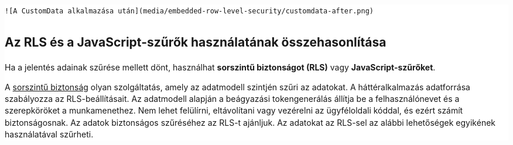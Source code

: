    ![A CustomData alkalmazása után](media/embedded-row-level-security/customdata-after.png)

## <a name="using-rls-vs-javascript-filters"></a>Az RLS és a JavaScript-szűrők használatának összehasonlítása

Ha a jelentés adainak szűrése mellett dönt, használhat **sorszintű biztonságot (RLS)** vagy **JavaScript-szűrőket**.

A [sorszintű biztonság](../service-admin-rls.md) olyan szolgáltatás, amely az adatmodell szintjén szűri az adatokat. A háttéralkalmazás adatforrása szabályozza az RLS-beállításait. Az adatmodell alapján a beágyazási tokengenerálás állítja be a felhasználónevet és a szerepköröket a munkamenethez. Nem lehet felülírni, eltávolítani vagy vezérelni az ügyféloldali kóddal, és ezért számít biztonságosnak. Az adatok biztonságos szűréséhez az RLS-t ajánljuk. Az adatokat az RLS-sel az alábbi lehetőségek egyikének használatával szűrheti.

